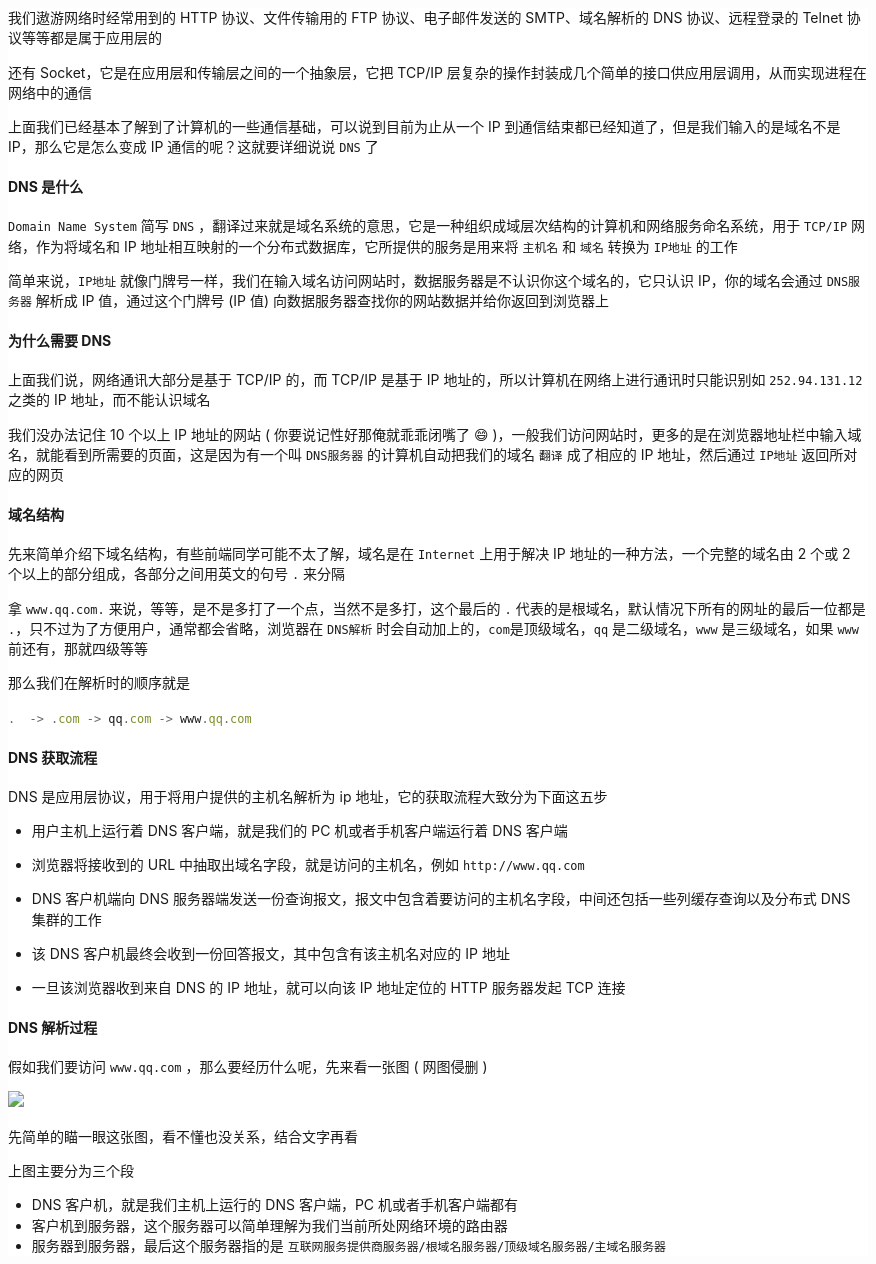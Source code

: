 我们遨游网络时经常用到的 HTTP 协议、文件传输用的 FTP 协议、电子邮件发送的 SMTP、域名解析的 DNS 协议、远程登录的 Telnet 协议等等都是属于应用层的

还有 Socket，它是在应用层和传输层之间的一个抽象层，它把 TCP/IP 层复杂的操作封装成几个简单的接口供应用层调用，从而实现进程在网络中的通信

上面我们已经基本了解到了计算机的一些通信基础，可以说到目前为止从一个 IP 到通信结束都已经知道了，但是我们输入的是域名不是 IP，那么它是怎么变成 IP 通信的呢？这就要详细说说 `DNS` 了

#### DNS 是什么

`Domain Name System` 简写 `DNS` ，翻译过来就是域名系统的意思，它是一种组织成域层次结构的计算机和网络服务命名系统，用于 `TCP/IP` 网络，作为将域名和 IP 地址相互映射的一个分布式数据库，它所提供的服务是用来将 `主机名` 和 `域名` 转换为 `IP地址` 的工作

简单来说，`IP地址` 就像门牌号一样，我们在输入域名访问网站时，数据服务器是不认识你这个域名的，它只认识 IP，你的域名会通过 `DNS服务器` 解析成 IP 值，通过这个门牌号 (IP 值) 向数据服务器查找你的网站数据并给你返回到浏览器上

#### 为什么需要 DNS

上面我们说，网络通讯大部分是基于 TCP/IP 的，而 TCP/IP 是基于 IP 地址的，所以计算机在网络上进行通讯时只能识别如 `252.94.131.12` 之类的 IP 地址，而不能认识域名

我们没办法记住 10 个以上 IP 地址的网站 ( 你要说记性好那俺就乖乖闭嘴了 😄 )，一般我们访问网站时，更多的是在浏览器地址栏中输入域名，就能看到所需要的页面，这是因为有一个叫 `DNS服务器` 的计算机自动把我们的域名 `翻译` 成了相应的 IP 地址，然后通过 `IP地址` 返回所对应的网页

#### 域名结构

先来简单介绍下域名结构，有些前端同学可能不太了解，域名是在 `Internet` 上用于解决 IP 地址的一种方法，一个完整的域名由 2 个或 2 个以上的部分组成，各部分之间用英文的句号 `.` 来分隔

拿 `www.qq.com.` 来说，等等，是不是多打了一个点，当然不是多打，这个最后的 `.` 代表的是根域名，默认情况下所有的网址的最后一位都是 `.`，只不过为了方便用户，通常都会省略，浏览器在 `DNS解析` 时会自动加上的，`com`是顶级域名，`qq` 是二级域名，`www` 是三级域名，如果 `www` 前还有，那就四级等等

那么我们在解析时的顺序就是

```js
.  -> .com -> qq.com -> www.qq.com
```

#### DNS 获取流程

DNS 是应用层协议，用于将用户提供的主机名解析为 ip 地址，它的获取流程大致分为下面这五步

- 用户主机上运行着 DNS 客户端，就是我们的 PC 机或者手机客户端运行着 DNS 客户端

- 浏览器将接收到的 URL 中抽取出域名字段，就是访问的主机名，例如 `http://www.qq.com`

- DNS 客户机端向 DNS 服务器端发送一份查询报文，报文中包含着要访问的主机名字段，中间还包括一些列缓存查询以及分布式 DNS 集群的工作

- 该 DNS 客户机最终会收到一份回答报文，其中包含有该主机名对应的 IP 地址

- 一旦该浏览器收到来自 DNS 的 IP 地址，就可以向该 IP 地址定位的 HTTP 服务器发起 TCP 连接

#### DNS 解析过程

假如我们要访问 `www.qq.com` ，那么要经历什么呢，先来看一张图 ( 网图侵删 )

![](https://gitee.com/IsboyJC/PictureBed/raw/master/other//image-20200407141726887.png)

先简单的瞄一眼这张图，看不懂也没关系，结合文字再看

上图主要分为三个段

- DNS 客户机，就是我们主机上运行的 DNS 客户端，PC 机或者手机客户端都有
- 客户机到服务器，这个服务器可以简单理解为我们当前所处网络环境的路由器
- 服务器到服务器，最后这个服务器指的是 `互联网服务提供商服务器/根域名服务器/顶级域名服务器/主域名服务器`
